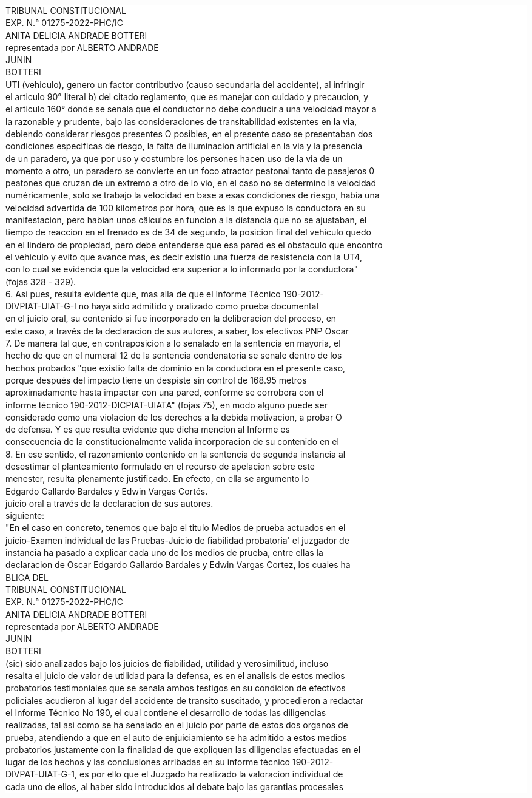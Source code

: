 TRIBUNAL CONSTITUCIONAL  
EXP. N.° 01275-2022-PHC/IC  
ANITA DELICIA ANDRADE BOTTERI  
representada por ALBERTO ANDRADE  
JUNIN  
BOTTERI  
UTI (vehiculo), genero un factor contributivo (causo secundaria del accidente), al infringir  
el articulo 90° literal b) del citado reglamento, que es manejar con cuidado y precaucion, y  
el articulo 160° donde se senala que el conductor no debe conducir a una velocidad mayor a  
la razonable y prudente, bajo las consideraciones de transitabilidad existentes en la via,  
debiendo considerar riesgos presentes O posibles, en el presente caso se presentaban dos  
condiciones especificas de riesgo, la falta de iluminacion artificial en la via y la presencia  
de un paradero, ya que por uso y costumbre los persones hacen uso de la via de un  
momento a otro, un paradero se convierte en un foco atractor peatonal tanto de pasajeros 0  
peatones que cruzan de un extremo a otro de lo vio, en el caso no se determino la velocidad  
numéricamente, solo se trabajo la velocidad en base a esas condiciones de riesgo, habia una  
velocidad advertida de 100 kilometros por hora, que es la que expuso la conductora en su  
manifestacion, pero habian unos câlculos en funcion a la distancia que no se ajustaban, el  
tiempo de reaccion en el frenado es de 34 de segundo, la posicion final del vehiculo quedo  
en el lindero de propiedad, pero debe entenderse que esa pared es el obstaculo que encontro  
el vehiculo y evito que avance mas, es decir existio una fuerza de resistencia con la UT4,  
con lo cual se evidencia que la velocidad era superior a lo informado por la conductora"  
(fojas 328 - 329).  
6. Asi pues, resulta evidente que, mas alla de que el Informe Técnico 190-2012-  
DIVPIAT-UIAT-G-I no haya sido admitido y oralizado como prueba documental  
en el juicio oral, su contenido si fue incorporado en la deliberacion del proceso, en  
este caso, a través de la declaracion de sus autores, a saber, los efectivos PNP Oscar  
7. De manera tal que, en contraposicion a lo senalado en la sentencia en mayoria, el  
hecho de que en el numeral 12 de la sentencia condenatoria se senale dentro de los  
hechos probados "que existio falta de dominio en la conductora en el presente caso,  
porque después del impacto tiene un despiste sin control de 168.95 metros  
aproximadamente hasta impactar con una pared, conforme se corrobora con el  
informe técnico 190-2012-DICPIAT-UIATA" (fojas 75), en modo alguno puede ser  
considerado como una violacion de los derechos a la debida motivacion, a probar O  
de defensa. Y es que resulta evidente que dicha mencion al Informe es  
consecuencia de la constitucionalmente valida incorporacion de su contenido en el  
8. En ese sentido, el razonamiento contenido en la sentencia de segunda instancia al  
desestimar el planteamiento formulado en el recurso de apelacion sobre este  
menester, resulta plenamente justificado. En efecto, en ella se argumento lo  
Edgardo Gallardo Bardales y Edwin Vargas Cortés.  
juicio oral a través de la declaracion de sus autores.  
siguiente:  
"En el caso en concreto, tenemos que bajo el titulo Medios de prueba actuados en el  
juicio-Examen individual de las Pruebas-Juicio de fiabilidad probatoria' el juzgador de  
instancia ha pasado a explicar cada uno de los medios de prueba, entre ellas la  
declaracion de Oscar Edgardo Gallardo Bardales y Edwin Vargas Cortez, los cuales ha  
BLICA DEL  
TRIBUNAL CONSTITUCIONAL  
EXP. N.° 01275-2022-PHC/IC  
ANITA DELICIA ANDRADE BOTTERI  
representada por ALBERTO ANDRADE  
JUNIN  
BOTTERI  
(sic) sido analizados bajo los juicios de fiabilidad, utilidad y verosimilitud, incluso  
resalta el juicio de valor de utilidad para la defensa, es en el analisis de estos medios  
probatorios testimoniales que se senala ambos testigos en su condicion de efectivos  
policiales acudieron al lugar del accidente de transito suscitado, y procedieron a redactar  
el Informe Técnico No 190, el cual contiene el desarrollo de todas las diligencias  
realizadas, tal asi como se ha senalado en el juicio por parte de estos dos organos de  
prueba, atendiendo a que en el auto de enjuiciamiento se ha admitido a estos medios  
probatorios justamente con la finalidad de que expliquen las diligencias efectuadas en el  
lugar de los hechos y las conclusiones arribadas en su informe técnico 190-2012-  
DIVPAT-UIAT-G-1, es por ello que el Juzgado ha realizado la valoracion individual de  
cada uno de ellos, al haber sido introducidos al debate bajo las garantias procesales  